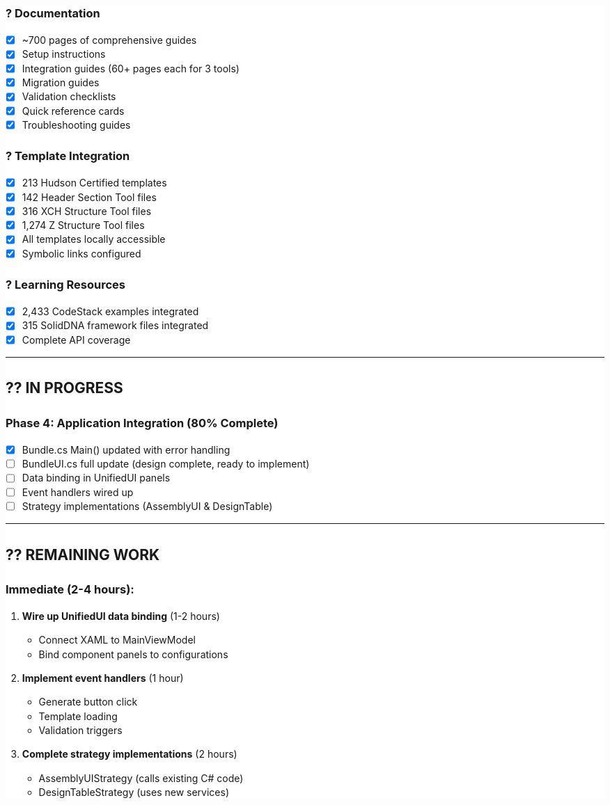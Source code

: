 ### ? Documentation
- [x] ~700 pages of comprehensive guides
- [x] Setup instructions
- [x] Integration guides (60+ pages each for 3 tools)
- [x] Migration guides
- [x] Validation checklists
- [x] Quick reference cards
- [x] Troubleshooting guides

### ? Template Integration
- [x] 213 Hudson Certified templates
- [x] 142 Header Section Tool files
- [x] 316 XCH Structure Tool files
- [x] 1,274 Z Structure Tool files
- [x] All templates locally accessible
- [x] Symbolic links configured

### ? Learning Resources
- [x] 2,433 CodeStack examples integrated
- [x] 315 SolidDNA framework files integrated
- [x] Complete API coverage

---

## ?? IN PROGRESS

### Phase 4: Application Integration (80% Complete)
- [x] Bundle.cs Main() updated with error handling
- [ ] BundleUI.cs full update (design complete, ready to implement)
- [ ] Data binding in UnifiedUI panels
- [ ] Event handlers wired up
- [ ] Strategy implementations (AssemblyUI & DesignTable)

---

## ?? REMAINING WORK

### Immediate (2-4 hours):
1. **Wire up UnifiedUI data binding** (1-2 hours)
   - Connect XAML to MainViewModel
   - Bind component panels to configurations
   
2. **Implement event handlers** (1 hour)
   - Generate button click
   - Template loading
   - Validation triggers

3. **Complete strategy implementations** (2 hours)
   - AssemblyUIStrategy (calls existing C# code)
   - DesignTableStrategy (uses new services)
